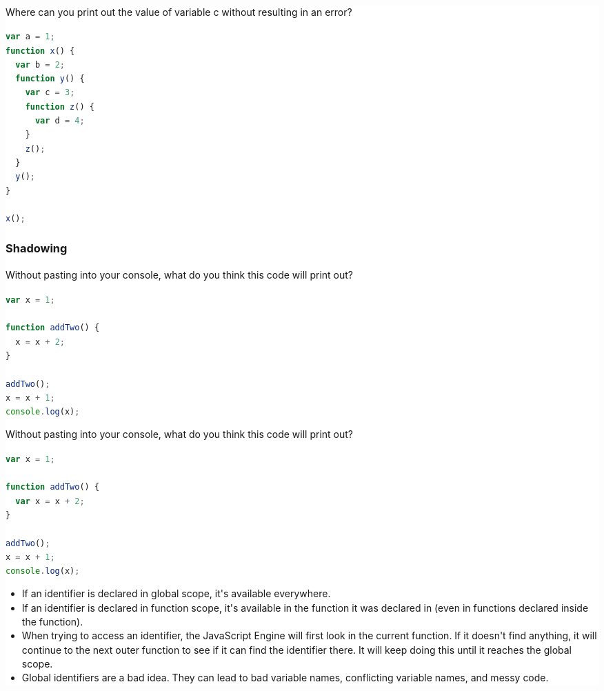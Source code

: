 Where can you print out the value of variable c without resulting in an error?

```javascript
var a = 1;
function x() {
  var b = 2;
  function y() {
    var c = 3;
    function z() {
      var d = 4;
    }
    z();
  }
  y();
}

x();
```

### Shadowing

Without pasting into your console, what do you think this code will print out?

```javascript
var x = 1;

function addTwo() {
  x = x + 2;
}

addTwo();
x = x + 1;
console.log(x);
```

Without pasting into your console, what do you think this code will print out?

```javascript
var x = 1;

function addTwo() {
  var x = x + 2;
}

addTwo();
x = x + 1;
console.log(x);
```

- If an identifier is declared in global scope, it's available everywhere.
- If an identifier is declared in function scope, it's available in the function it was declared in (even in functions declared inside the function).
- When trying to access an identifier, the JavaScript Engine will first look in the current function. If it doesn't find anything, it will continue to the next outer function to see if it can find the identifier there. It will keep doing this until it reaches the global scope.
- Global identifiers are a bad idea. They can lead to bad variable names, conflicting variable names, and messy code.
